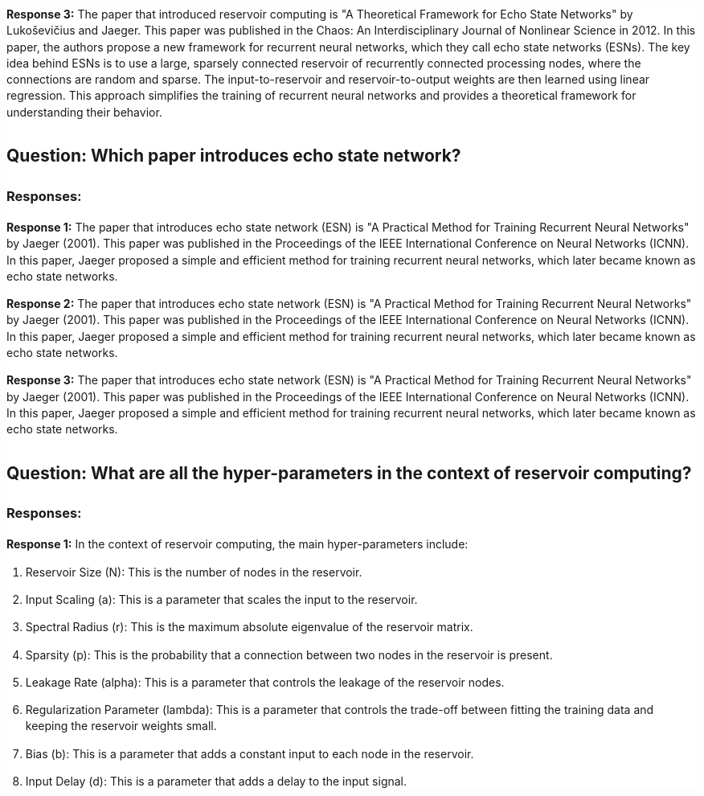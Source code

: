 **Response 3:**
 The paper that introduced reservoir computing is "A Theoretical Framework for Echo State Networks" by Lukoševičius and Jaeger. This paper was published in the Chaos: An Interdisciplinary Journal of Nonlinear Science in 2012. In this paper, the authors propose a new framework for recurrent neural networks, which they call echo state networks (ESNs). The key idea behind ESNs is to use a large, sparsely connected reservoir of recurrently connected processing nodes, where the connections are random and sparse. The input-to-reservoir and reservoir-to-output weights are then learned using linear regression. This approach simplifies the training of recurrent neural networks and provides a theoretical framework for understanding their behavior.

## Question: Which paper introduces echo state network?
### Responses:
**Response 1:**
 The paper that introduces echo state network (ESN) is "A Practical Method for Training Recurrent Neural Networks" by Jaeger (2001). This paper was published in the Proceedings of the IEEE International Conference on Neural Networks (ICNN). In this paper, Jaeger proposed a simple and efficient method for training recurrent neural networks, which later became known as echo state networks.

**Response 2:**
 The paper that introduces echo state network (ESN) is "A Practical Method for Training Recurrent Neural Networks" by Jaeger (2001). This paper was published in the Proceedings of the IEEE International Conference on Neural Networks (ICNN). In this paper, Jaeger proposed a simple and efficient method for training recurrent neural networks, which later became known as echo state networks.

**Response 3:**
 The paper that introduces echo state network (ESN) is "A Practical Method for Training Recurrent Neural Networks" by Jaeger (2001). This paper was published in the Proceedings of the IEEE International Conference on Neural Networks (ICNN). In this paper, Jaeger proposed a simple and efficient method for training recurrent neural networks, which later became known as echo state networks.

## Question: What are all the hyper-parameters in the context of reservoir computing?
### Responses:
**Response 1:**
 In the context of reservoir computing, the main hyper-parameters include:

1. Reservoir Size (N): This is the number of nodes in the reservoir.

2. Input Scaling (a): This is a parameter that scales the input to the reservoir.

3. Spectral Radius (r): This is the maximum absolute eigenvalue of the reservoir matrix.

4. Sparsity (p): This is the probability that a connection between two nodes in the reservoir is present.

5. Leakage Rate (alpha): This is a parameter that controls the leakage of the reservoir nodes.

6. Regularization Parameter (lambda): This is a parameter that controls the trade-off between fitting the training data and keeping the reservoir weights small.

7. Bias (b): This is a parameter that adds a constant input to each node in the reservoir.

8. Input Delay (d): This is a parameter that adds a delay to the input signal.
